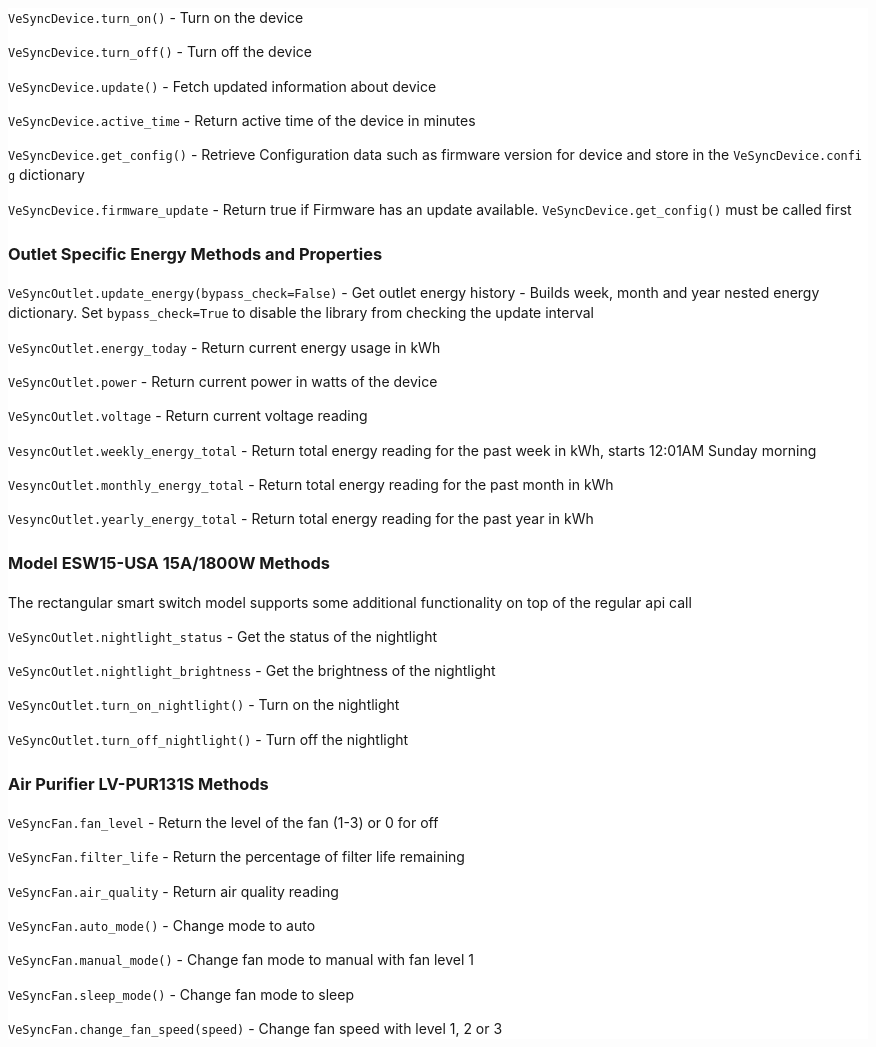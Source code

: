 `VeSyncDevice.turn_on()` - Turn on the device

`VeSyncDevice.turn_off()` - Turn off the device

`VeSyncDevice.update()` - Fetch updated information about device

`VeSyncDevice.active_time` - Return active time of the device in minutes

`VeSyncDevice.get_config()` - Retrieve Configuration data such as firmware version for device and store in the `VeSyncDevice.config` dictionary

`VeSyncDevice.firmware_update` - Return true if Firmware has an update available. `VeSyncDevice.get_config()` must be called first

### Outlet Specific Energy Methods and Properties

`VeSyncOutlet.update_energy(bypass_check=False)` - Get outlet energy history - Builds week, month and year nested energy dictionary. Set `bypass_check=True` to disable the library from checking the update interval

`VeSyncOutlet.energy_today` - Return current energy usage in kWh

`VeSyncOutlet.power` - Return current power in watts of the device

`VeSyncOutlet.voltage` - Return current voltage reading

`VesyncOutlet.weekly_energy_total` - Return total energy reading for the past week in kWh, starts 12:01AM Sunday morning

`VesyncOutlet.monthly_energy_total` - Return total energy reading for the past month in kWh

`VesyncOutlet.yearly_energy_total` - Return total energy reading for the past year in kWh

### Model ESW15-USA 15A/1800W Methods

The rectangular smart switch model supports some additional functionality on top of the regular api call

`VeSyncOutlet.nightlight_status` - Get the status of the nightlight

`VeSyncOutlet.nightlight_brightness` - Get the brightness of the nightlight

`VeSyncOutlet.turn_on_nightlight()` - Turn on the nightlight

`VeSyncOutlet.turn_off_nightlight()` - Turn off the nightlight

### Air Purifier LV-PUR131S Methods

`VeSyncFan.fan_level` - Return the level of the fan (1-3) or 0 for off

`VeSyncFan.filter_life` - Return the percentage of filter life remaining

`VeSyncFan.air_quality` - Return air quality reading

`VeSyncFan.auto_mode()` - Change mode to auto

`VeSyncFan.manual_mode()` - Change fan mode to manual with fan level 1

`VeSyncFan.sleep_mode()` - Change fan mode to sleep

`VeSyncFan.change_fan_speed(speed)` - Change fan speed with level 1, 2 or 3
